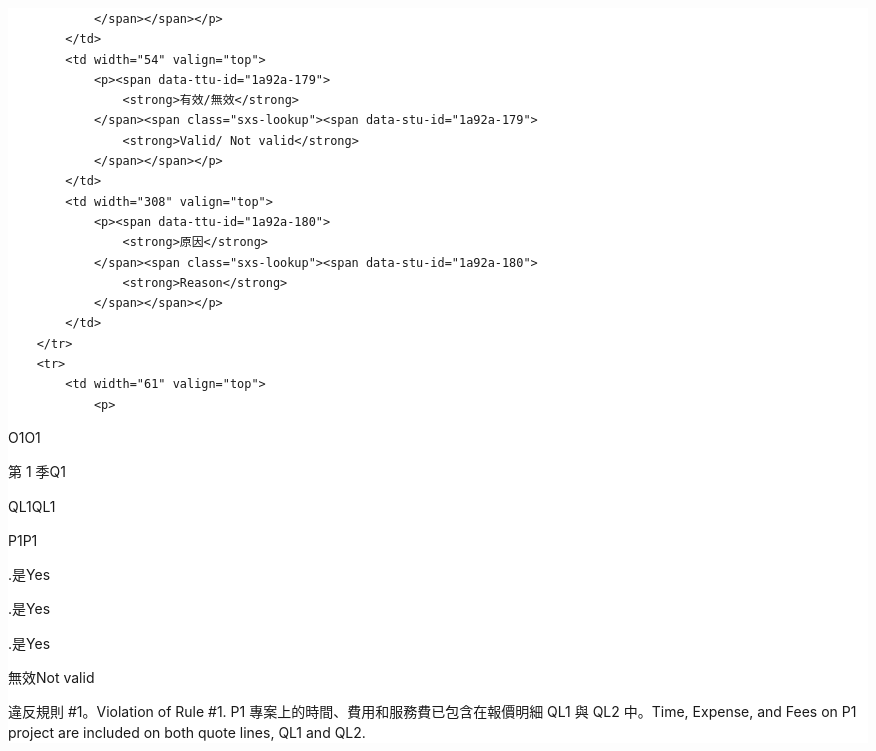                 </span></span></p>
            </td>
            <td width="54" valign="top">
                <p><span data-ttu-id="1a92a-179">
                    <strong>有效/無效</strong>
                </span><span class="sxs-lookup"><span data-stu-id="1a92a-179">
                    <strong>Valid/ Not valid</strong>
                </span></span></p>
            </td>
            <td width="308" valign="top">
                <p><span data-ttu-id="1a92a-180">
                    <strong>原因</strong>
                </span><span class="sxs-lookup"><span data-stu-id="1a92a-180">
                    <strong>Reason</strong>
                </span></span></p>
            </td>
        </tr>
        <tr>
            <td width="61" valign="top">
                <p>
<span data-ttu-id="1a92a-181">O1</span><span class="sxs-lookup"><span data-stu-id="1a92a-181">O1</span></span> </p>
            </td>
            <td width="41" valign="top">
                <p>
<span data-ttu-id="1a92a-182">第 1 季</span><span class="sxs-lookup"><span data-stu-id="1a92a-182">Q1</span></span> </p>
            </td>
            <td width="42" valign="top">
                <p>
<span data-ttu-id="1a92a-183">QL1</span><span class="sxs-lookup"><span data-stu-id="1a92a-183">QL1</span></span> </p>
            </td>
            <td width="42" valign="top">
                <p>
<span data-ttu-id="1a92a-184">P1</span><span class="sxs-lookup"><span data-stu-id="1a92a-184">P1</span></span> </p>
            </td>
            <td width="48" valign="top">
                <p>
<span data-ttu-id="1a92a-185">.是</span><span class="sxs-lookup"><span data-stu-id="1a92a-185">Yes</span></span> </p>
            </td>
            <td width="48" valign="top">
                <p>
<span data-ttu-id="1a92a-186">.是</span><span class="sxs-lookup"><span data-stu-id="1a92a-186">Yes</span></span> </p>
            </td>
            <td width="42" valign="top">
                <p>
<span data-ttu-id="1a92a-187">.是</span><span class="sxs-lookup"><span data-stu-id="1a92a-187">Yes</span></span> </p>
            </td>
            <td width="54" rowspan="2" valign="top">
                <p>
<span data-ttu-id="1a92a-188">無效</span><span class="sxs-lookup"><span data-stu-id="1a92a-188">Not valid</span></span> </p>
            </td>
            <td width="308" rowspan="2" valign="top">
                <p>
<span data-ttu-id="1a92a-189">違反規則 #1。</span><span class="sxs-lookup"><span data-stu-id="1a92a-189">Violation of Rule #1.</span></span> <span data-ttu-id="1a92a-190">P1 專案上的時間、費用和服務費已包含在報價明細 QL1 與 QL2 中。</span><span class="sxs-lookup"><span data-stu-id="1a92a-190">Time, Expense, and Fees on P1 project are included on both quote lines, QL1 and QL2.</span></span>
